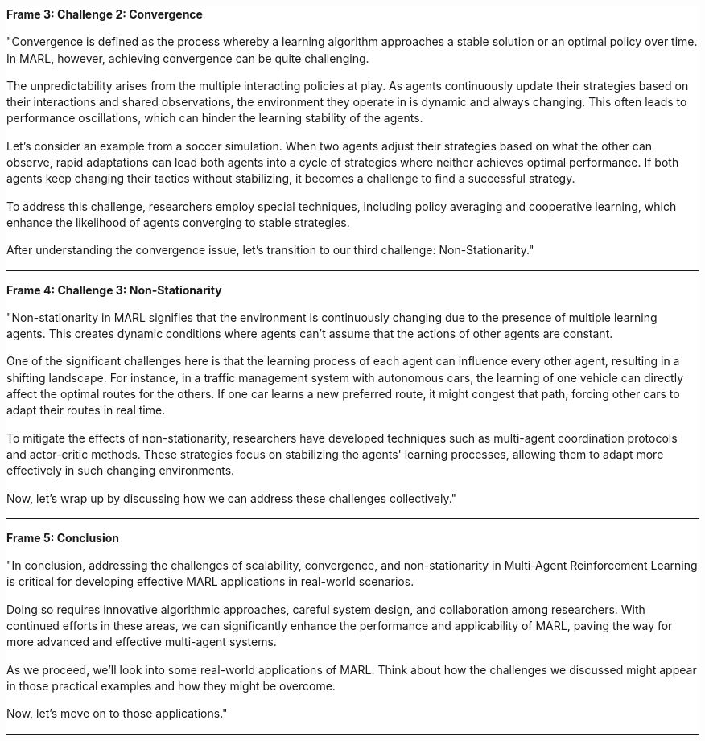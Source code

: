 **Frame 3: Challenge 2: Convergence**

"Convergence is defined as the process whereby a learning algorithm approaches a stable solution or an optimal policy over time. In MARL, however, achieving convergence can be quite challenging. 

The unpredictability arises from the multiple interacting policies at play. As agents continuously update their strategies based on their interactions and shared observations, the environment they operate in is dynamic and always changing. This often leads to performance oscillations, which can hinder the learning stability of the agents. 

Let’s consider an example from a soccer simulation. When two agents adjust their strategies based on what the other can observe, rapid adaptations can lead both agents into a cycle of strategies where neither achieves optimal performance. If both agents keep changing their tactics without stabilizing, it becomes a challenge to find a successful strategy.

To address this challenge, researchers employ special techniques, including policy averaging and cooperative learning, which enhance the likelihood of agents converging to stable strategies. 

After understanding the convergence issue, let’s transition to our third challenge: Non-Stationarity."

---

**Frame 4: Challenge 3: Non-Stationarity**

"Non-stationarity in MARL signifies that the environment is continuously changing due to the presence of multiple learning agents. This creates dynamic conditions where agents can’t assume that the actions of other agents are constant. 

One of the significant challenges here is that the learning process of each agent can influence every other agent, resulting in a shifting landscape. For instance, in a traffic management system with autonomous cars, the learning of one vehicle can directly affect the optimal routes for the others. If one car learns a new preferred route, it might congest that path, forcing other cars to adapt their routes in real time.

To mitigate the effects of non-stationarity, researchers have developed techniques such as multi-agent coordination protocols and actor-critic methods. These strategies focus on stabilizing the agents' learning processes, allowing them to adapt more effectively in such changing environments.

Now, let’s wrap up by discussing how we can address these challenges collectively."

---

**Frame 5: Conclusion**

"In conclusion, addressing the challenges of scalability, convergence, and non-stationarity in Multi-Agent Reinforcement Learning is critical for developing effective MARL applications in real-world scenarios. 

Doing so requires innovative algorithmic approaches, careful system design, and collaboration among researchers. With continued efforts in these areas, we can significantly enhance the performance and applicability of MARL, paving the way for more advanced and effective multi-agent systems.

As we proceed, we’ll look into some real-world applications of MARL. Think about how the challenges we discussed might appear in those practical examples and how they might be overcome. 

Now, let’s move on to those applications."

---
